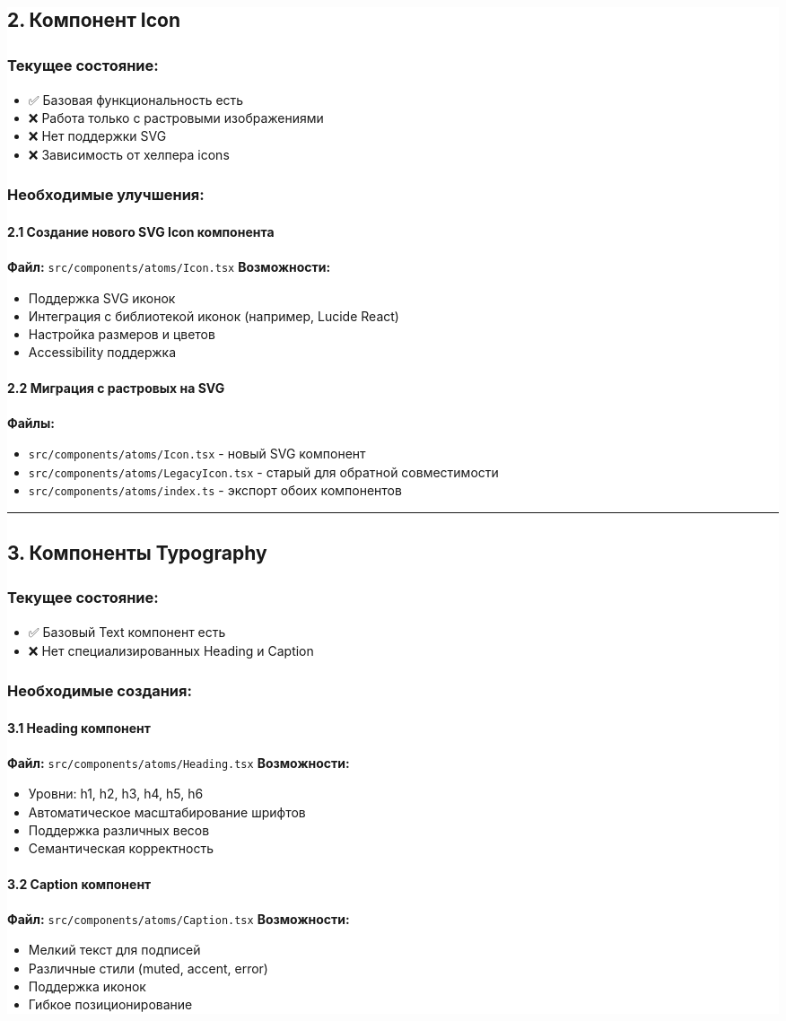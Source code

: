 ## 2. Компонент Icon

### Текущее состояние:
- ✅ Базовая функциональность есть
- ❌ Работа только с растровыми изображениями
- ❌ Нет поддержки SVG
- ❌ Зависимость от хелпера icons

### Необходимые улучшения:

#### 2.1 Создание нового SVG Icon компонента
**Файл:** `src/components/atoms/Icon.tsx`
**Возможности:**
- Поддержка SVG иконок
- Интеграция с библиотекой иконок (например, Lucide React)
- Настройка размеров и цветов
- Accessibility поддержка

#### 2.2 Миграция с растровых на SVG
**Файлы:**
- `src/components/atoms/Icon.tsx` - новый SVG компонент
- `src/components/atoms/LegacyIcon.tsx` - старый для обратной совместимости
- `src/components/atoms/index.ts` - экспорт обоих компонентов

---

## 3. Компоненты Typography

### Текущее состояние:
- ✅ Базовый Text компонент есть
- ❌ Нет специализированных Heading и Caption

### Необходимые создания:

#### 3.1 Heading компонент
**Файл:** `src/components/atoms/Heading.tsx`
**Возможности:**
- Уровни: h1, h2, h3, h4, h5, h6
- Автоматическое масштабирование шрифтов
- Поддержка различных весов
- Семантическая корректность

#### 3.2 Caption компонент
**Файл:** `src/components/atoms/Caption.tsx`
**Возможности:**
- Мелкий текст для подписей
- Различные стили (muted, accent, error)
- Поддержка иконок
- Гибкое позиционирование
